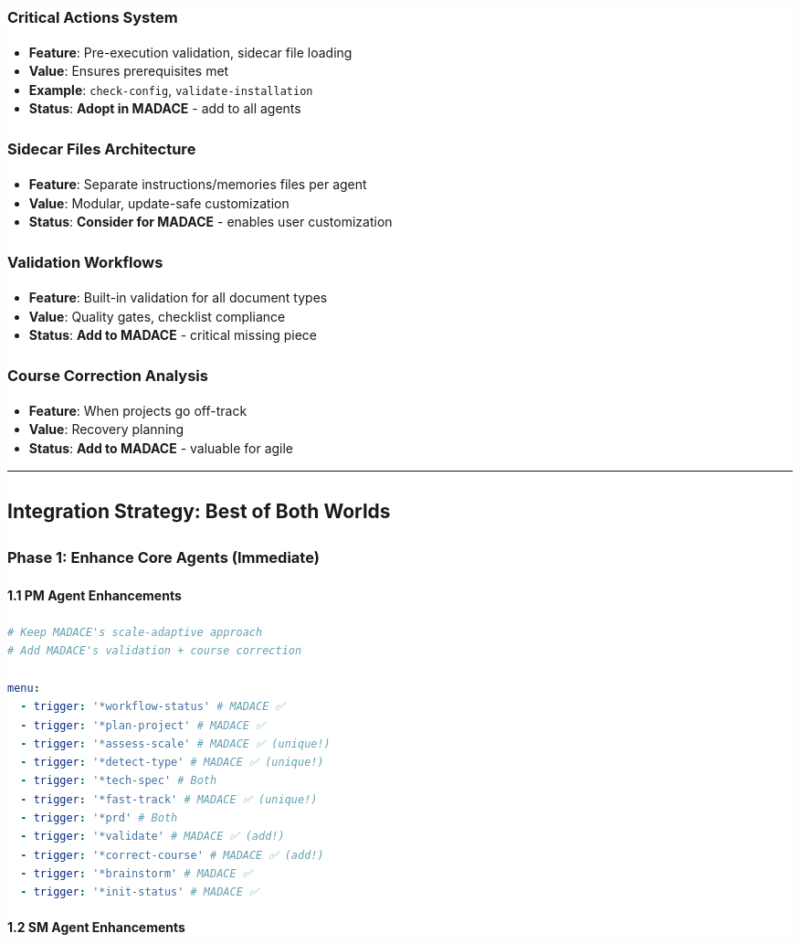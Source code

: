 ### Critical Actions System

- **Feature**: Pre-execution validation, sidecar file loading
- **Value**: Ensures prerequisites met
- **Example**: `check-config`, `validate-installation`
- **Status**: **Adopt in MADACE** - add to all agents

### Sidecar Files Architecture

- **Feature**: Separate instructions/memories files per agent
- **Value**: Modular, update-safe customization
- **Status**: **Consider for MADACE** - enables user customization

### Validation Workflows

- **Feature**: Built-in validation for all document types
- **Value**: Quality gates, checklist compliance
- **Status**: **Add to MADACE** - critical missing piece

### Course Correction Analysis

- **Feature**: When projects go off-track
- **Value**: Recovery planning
- **Status**: **Add to MADACE** - valuable for agile

---

## Integration Strategy: Best of Both Worlds

### Phase 1: Enhance Core Agents (Immediate)

#### 1.1 PM Agent Enhancements

```yaml
# Keep MADACE's scale-adaptive approach
# Add MADACE's validation + course correction

menu:
  - trigger: '*workflow-status' # MADACE ✅
  - trigger: '*plan-project' # MADACE ✅
  - trigger: '*assess-scale' # MADACE ✅ (unique!)
  - trigger: '*detect-type' # MADACE ✅ (unique!)
  - trigger: '*tech-spec' # Both
  - trigger: '*fast-track' # MADACE ✅ (unique!)
  - trigger: '*prd' # Both
  - trigger: '*validate' # MADACE ✅ (add!)
  - trigger: '*correct-course' # MADACE ✅ (add!)
  - trigger: '*brainstorm' # MADACE ✅
  - trigger: '*init-status' # MADACE ✅
```

#### 1.2 SM Agent Enhancements
